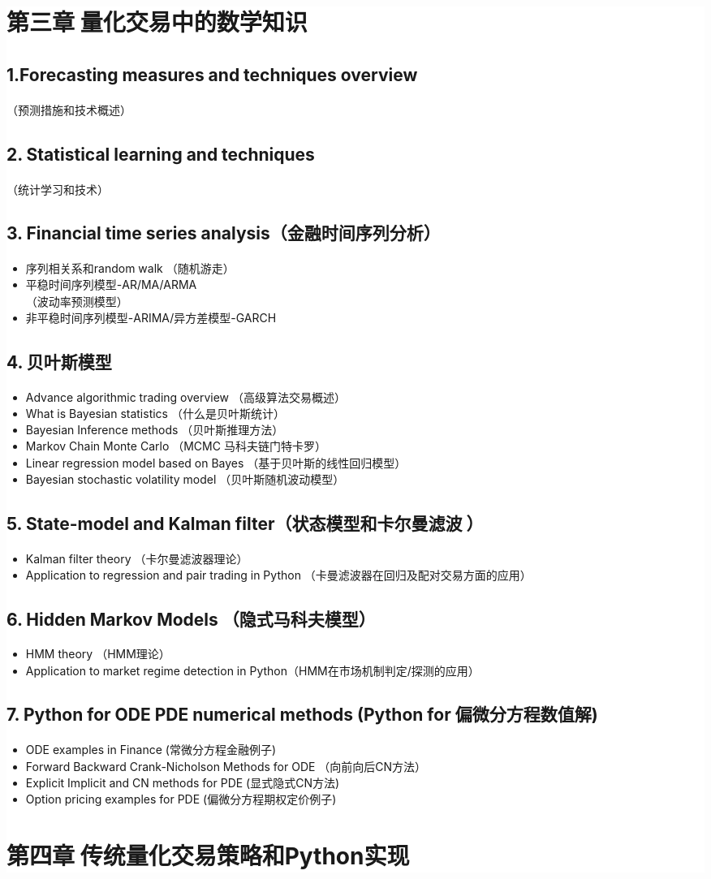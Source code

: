 # 第三章 量化交易中的数学知识
## 1.Forecasting measures and techniques overview
（预测措施和技术概述）
## 2. Statistical learning and techniques
（统计学习和技术）
## 3. Financial time series analysis（金融时间序列分析）
- 序列相关系和random walk 
（随机游走）
- 平稳时间序列模型-AR/MA/ARMA  
（波动率预测模型）
- 非平稳时间序列模型-ARIMA/异方差模型-GARCH 
## 4. 贝叶斯模型
- Advance algorithmic trading overview
（高级算法交易概述）
- What is Bayesian statistics
（什么是贝叶斯统计）
- Bayesian Inference methods
（贝叶斯推理方法）
- Markov Chain Monte Carlo 
（MCMC 马科夫链门特卡罗）
- Linear regression model based on Bayes
（基于贝叶斯的线性回归模型）
- Bayesian stochastic volatility model
（贝叶斯随机波动模型）
## 5. State-model and Kalman filter（状态模型和卡尔曼滤波 ）
- Kalman filter theory （卡尔曼滤波器理论）
- Application to regression and pair trading in Python （卡曼滤波器在回归及配对交易方面的应用）
## 6. Hidden Markov Models （隐式马科夫模型）
- HMM theory  （HMM理论）
- Application to market regime detection in Python（HMM在市场机制判定/探测的应用）
## 7. Python for ODE PDE numerical methods (Python for 偏微分方程数值解)
- ODE examples in Finance
(常微分方程金融例子)
- Forward Backward Crank-Nicholson Methods for ODE
（向前向后CN方法）
- Explicit Implicit and CN methods for PDE
(显式隐式CN方法)
- Option pricing examples for PDE
(偏微分方程期权定价例子)


# 第四章 传统量化交易策略和Python实现
